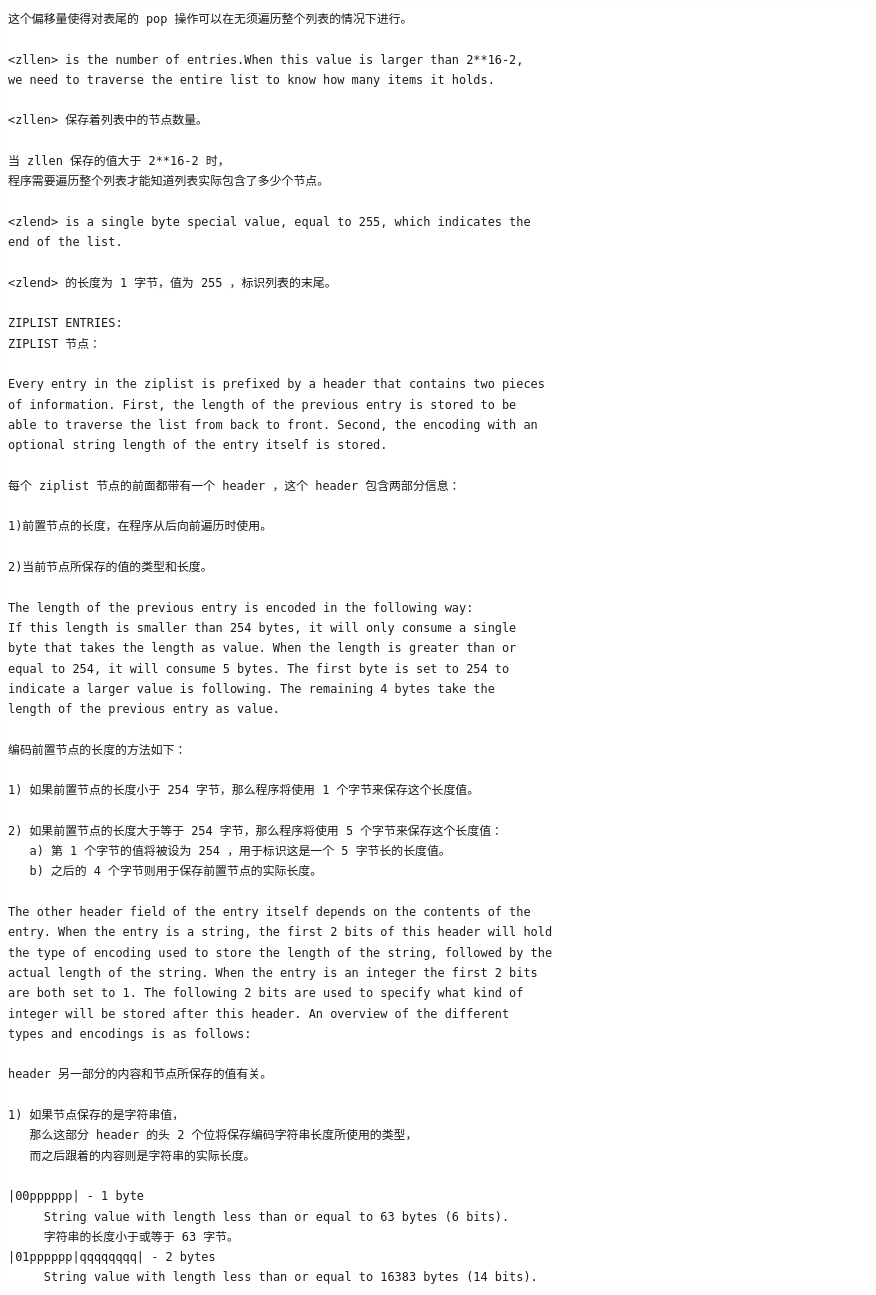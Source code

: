 ```
这个偏移量使得对表尾的 pop 操作可以在无须遍历整个列表的情况下进行。

<zllen> is the number of entries.When this value is larger than 2**16-2,
we need to traverse the entire list to know how many items it holds.

<zllen> 保存着列表中的节点数量。

当 zllen 保存的值大于 2**16-2 时，
程序需要遍历整个列表才能知道列表实际包含了多少个节点。

<zlend> is a single byte special value, equal to 255, which indicates the
end of the list.

<zlend> 的长度为 1 字节，值为 255 ，标识列表的末尾。

ZIPLIST ENTRIES:
ZIPLIST 节点：

Every entry in the ziplist is prefixed by a header that contains two pieces
of information. First, the length of the previous entry is stored to be
able to traverse the list from back to front. Second, the encoding with an
optional string length of the entry itself is stored.

每个 ziplist 节点的前面都带有一个 header ，这个 header 包含两部分信息：

1)前置节点的长度，在程序从后向前遍历时使用。

2)当前节点所保存的值的类型和长度。

The length of the previous entry is encoded in the following way:
If this length is smaller than 254 bytes, it will only consume a single
byte that takes the length as value. When the length is greater than or
equal to 254, it will consume 5 bytes. The first byte is set to 254 to
indicate a larger value is following. The remaining 4 bytes take the
length of the previous entry as value.

编码前置节点的长度的方法如下：

1) 如果前置节点的长度小于 254 字节，那么程序将使用 1 个字节来保存这个长度值。

2) 如果前置节点的长度大于等于 254 字节，那么程序将使用 5 个字节来保存这个长度值：
   a) 第 1 个字节的值将被设为 254 ，用于标识这是一个 5 字节长的长度值。
   b) 之后的 4 个字节则用于保存前置节点的实际长度。

The other header field of the entry itself depends on the contents of the
entry. When the entry is a string, the first 2 bits of this header will hold
the type of encoding used to store the length of the string, followed by the
actual length of the string. When the entry is an integer the first 2 bits
are both set to 1. The following 2 bits are used to specify what kind of
integer will be stored after this header. An overview of the different
types and encodings is as follows:

header 另一部分的内容和节点所保存的值有关。

1) 如果节点保存的是字符串值，
   那么这部分 header 的头 2 个位将保存编码字符串长度所使用的类型，
   而之后跟着的内容则是字符串的实际长度。

|00pppppp| - 1 byte
     String value with length less than or equal to 63 bytes (6 bits).
     字符串的长度小于或等于 63 字节。
|01pppppp|qqqqqqqq| - 2 bytes
     String value with length less than or equal to 16383 bytes (14 bits).
```